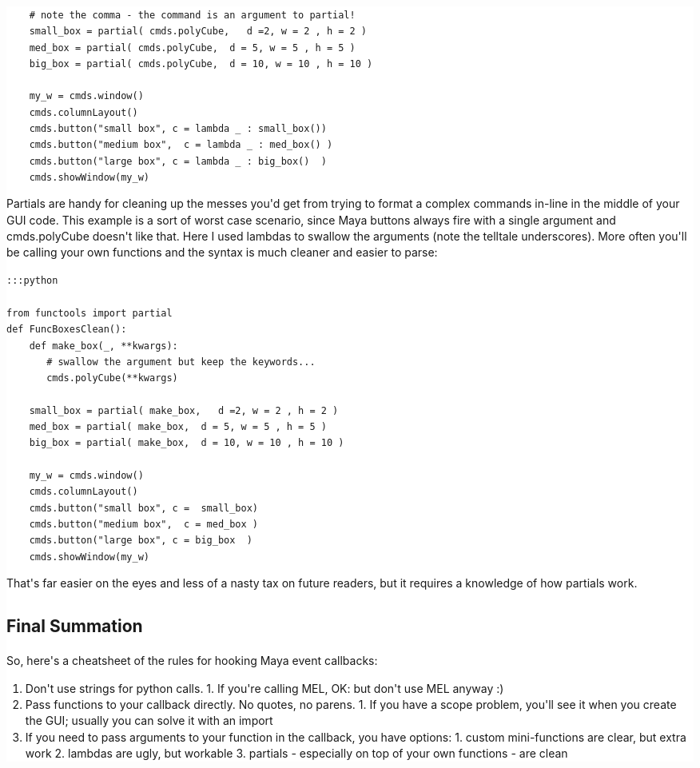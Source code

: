         # note the comma - the command is an argument to partial!   
        small_box = partial( cmds.polyCube,   d =2, w = 2 , h = 2 )  
        med_box = partial( cmds.polyCube,  d = 5, w = 5 , h = 5 )  
        big_box = partial( cmds.polyCube,  d = 10, w = 10 , h = 10 )  
    
        my_w = cmds.window()  
        cmds.columnLayout()  
        cmds.button("small box", c = lambda _ : small_box())  
        cmds.button("medium box",  c = lambda _ : med_box() )  
        cmds.button("large box", c = lambda _ : big_box()  )  
        cmds.showWindow(my_w)  

  
Partials are handy for cleaning up the messes you'd get from trying to format a complex commands in-line in the middle of your GUI code. This example is a sort of worst case scenario, since Maya buttons always fire with a single argument and cmds.polyCube doesn't like that.  Here I used lambdas  to swallow the arguments (note the telltale underscores). More often you'll be calling your own functions and the syntax is much cleaner and easier to parse:
    
    :::python

    from functools import partial  
    def FuncBoxesClean():  
        def make_box(_, **kwargs):    
           # swallow the argument but keep the keywords...
           cmds.polyCube(**kwargs)  

        small_box = partial( make_box,   d =2, w = 2 , h = 2 )  
        med_box = partial( make_box,  d = 5, w = 5 , h = 5 )  
        big_box = partial( make_box,  d = 10, w = 10 , h = 10 )  

        my_w = cmds.window()  
        cmds.columnLayout()  
        cmds.button("small box", c =  small_box)  
        cmds.button("medium box",  c = med_box )  
        cmds.button("large box", c = big_box  )  
        cmds.showWindow(my_w)  
        

That's far easier on the eyes and less of a nasty tax on future readers, but it requires a knowledge of how partials work.

## Final Summation

So, here's a cheatsheet of the rules for hooking Maya event callbacks:  

  1. Don't use strings for python calls. 
    1. If you're calling MEL, OK: but don't use MEL anyway :)
  2. Pass functions to your callback directly. No quotes, no parens.
    1. If you have a scope problem, you'll see it when you create the GUI; usually you can solve it with an import
  3. If you need to pass arguments to your function in the callback, you have options:
    1. custom mini-functions are clear, but extra work
    2. lambdas are ugly, but workable
    3. partials - especially on top of your own functions - are clean 
